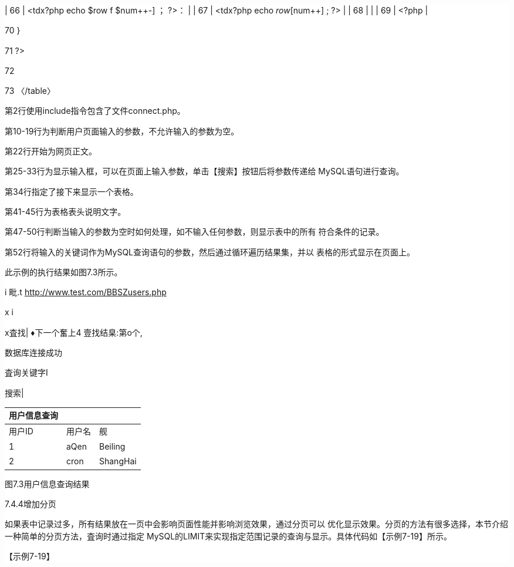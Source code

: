 | 66   | <tdx?php echo $row f $num++-] ； ?></td>： |
| 67   | <tdx?php echo $row[$num++] ; ?></td>       |
| 68   | </tr>                                      |
| 69   | <?php                                      |

70    }

71    ?>

72    </tbody>

73    〈/table〉

第2行使用include指令包含了文件connect.php。

第10-19行为判断用户页面输入的参数，不允许输入的参数为空。

第22行开始为网页正文。

第25-33行为显示输入框，可以在页面上输入参数，单击【搜索】按钮后将参数传递给 MySQL语句进行查询。

第34行指定了接下来显示一个表格。

第41-45行为表格表头说明文字。

第47-50行判断当输入的参数为空时如何处理，如不输入任何参数，则显示表中的所有 符合条件的记录。

第52行将输入的关键词作为MySQL查询语句的参数，然后通过循环遍历结果集，并以 表格的形式显示在页面上。

此示例的执行结果如图7.3所示。

i 毗.t <http://www.test.com/BBSZusers.php>

x i

x査找|    ♦下一个奮上4    壹找结臬:第o个,

数据库连接成功

査询关键字I

搜索|

| 用户信息查询 |        |          |
| ------------ | ------ | -------- |
| 用户ID       | 用户名 | 舰       |
| 1            | aQen   | Beiling  |
| 2            | cron   | ShangHai |

图7.3用户信息查询结果

7.4.4增加分页

如果表中记录过多，所有结果放在一页中会影响页面性能并影响浏览效果，通过分页可以 优化显示效果。分页的方法有很多选择，本节介绍一种简单的分页方法，査询时通过指定 MySQL的LIMIT来实现指定范围记录的查询与显示。具体代码如【示例7-19】所示。

【示例7-19】

